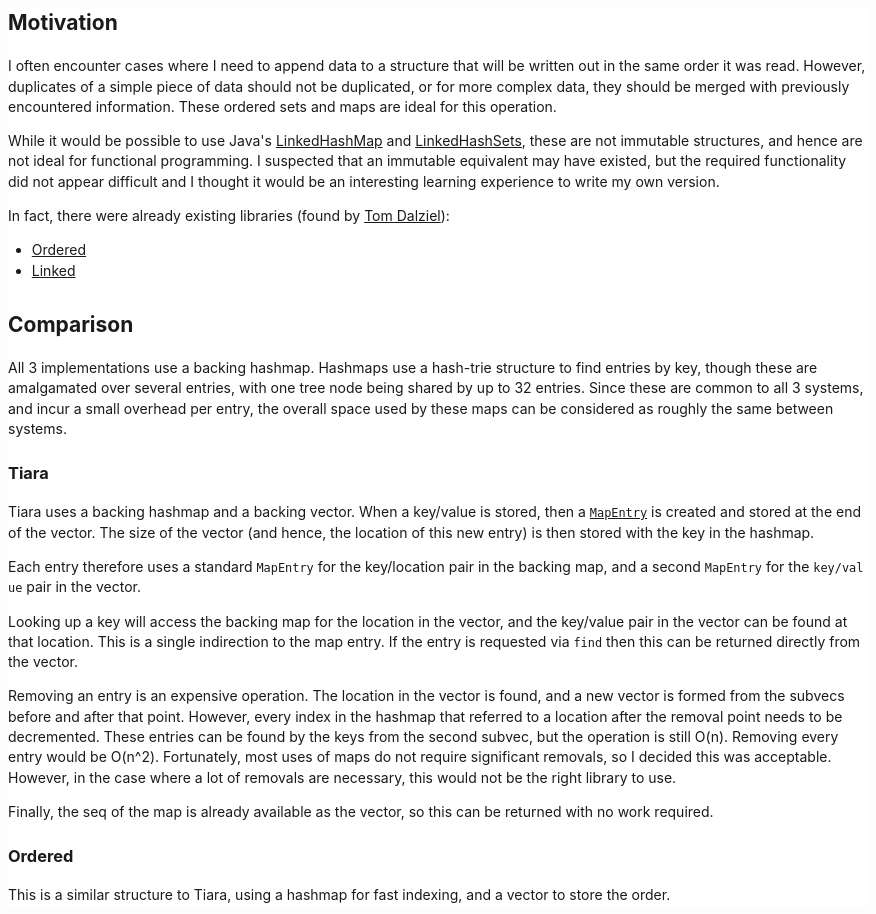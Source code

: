 ## Motivation
I often encounter cases where I need to append data to a structure that will be written out in the same order it was read. However, duplicates of a simple piece of data should not be duplicated, or for more complex data, they should be merged with previously encountered information. These ordered sets and maps are ideal for this operation.

While it would be possible to use Java's [LinkedHashMap](https://docs.oracle.com/en/java/javase/20/docs/api/java.base/java/util/LinkedHashMap.html) and [LinkedHashSets](https://docs.oracle.com/en/java/javase/20/docs/api/java.base/java/util/LinkedHashSet.html), these are not immutable structures, and hence are not ideal for functional programming. I suspected that an immutable equivalent may have existed, but the required functionality did not appear difficult and I thought it would be an interesting learning experience to write my own version.

In fact, there were already existing libraries (found by [Tom Dalziel](https://github.com/tomdl89)):
- [Ordered](https://github.com/clj-commons/ordered)
- [Linked](https://github.com/frankiesardo/linked)

## Comparison
All 3 implementations use a backing hashmap. Hashmaps use a hash-trie structure to find entries by key, though these are amalgamated over several entries, with one tree node being shared by up to 32 entries. Since these are common to all 3 systems, and incur a small overhead per entry, the overall space used by these maps can be considered as roughly the same between systems.

### Tiara
Tiara uses a backing hashmap and a backing vector. When a key/value is stored, then a [`MapEntry`](https://github.com/clojure/clojure/blob/master/src/jvm/clojure/lang/MapEntry.java) is created and stored at the end of the vector. The size of the vector (and hence, the location of this new entry) is then stored with the key in the hashmap.

Each entry therefore uses a standard `MapEntry` for the key/location pair in the backing map, and a second `MapEntry` for the `key/value` pair in the vector.

Looking up a key will access the backing map for the location in the vector, and the key/value pair in the vector can be found at that location. This is a single indirection to the map entry. If the entry is requested via `find` then this can be returned directly from the vector.

Removing an entry is an expensive operation. The location in the vector is found, and a new vector is formed from the subvecs before and after that point. However, every index in the hashmap that referred to a location after the removal point needs to be decremented. These entries can be found by the keys from the second subvec, but the operation is still O(n). Removing every entry would be O(n^2). Fortunately, most uses of maps do not require significant removals, so I decided this was acceptable. However, in the case where a lot of removals are necessary, this would not be the right library to use.

Finally, the seq of the map is already available as the vector, so this can be returned with no work required.

### Ordered
This is a similar structure to Tiara, using a hashmap for fast indexing, and a vector to store the order.
